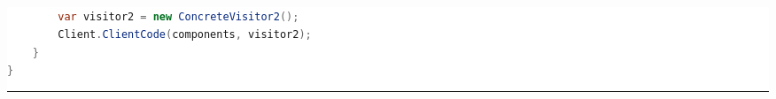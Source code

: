 ```cs
        var visitor2 = new ConcreteVisitor2();
        Client.ClientCode(components, visitor2);
    }
}
```
---
